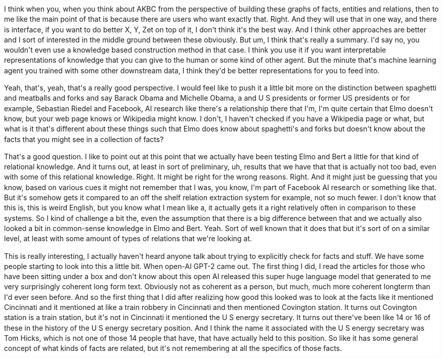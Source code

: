 </turn>


<turn speaker="Sebastian Riedel" timestamp="07:44">

I think when you, when you think about AKBC from the perspective of building these graphs of facts,
entities and relations, then to me like the main point of that is because there are users who want
exactly that. Right. And they will use that in one way, and there is interface, if you want to do
better X, Y, Zet on top of it, I don't think it's the best way. And I think other approaches are
better and I sort of interested in the middle ground between these obviously. But um, I think that's
really a summary. I'd say no, you wouldn't even use a knowledge based construction method in that
case. I think you use it if you want interpretable representations of knowledge that you can give to
the human or some kind of other agent. But the minute that's machine learning agent you trained with
some other downstream data, I think they'd be better representations for you to feed into.

</turn>


<turn speaker="Matt Gardner" timestamp="08:33">

Yeah, that's, yeah, that's a really good perspective. I would feel like to push it a little bit more
on the distinction between spaghetti and meatballs and forks and say Barack Obama and Michelle
Obama, a and U S presidents or former US presidents or for example, Sebastian Riedel and Facebook,
AI research like there's a relationship there that I'm, I'm quite certain that Elmo doesn't know,
but your web page knows or Wikipedia might know. I don't, I haven't checked if you have a Wikipedia
page or what, but what is it that's different about these things such that Elmo does know about
spaghetti's and forks but doesn't know about the facts that you might see in a collection of facts?

</turn>


<turn speaker="Sebastian Riedel" timestamp="09:07">

That's a good question. I like to point out at this point that we actually have been testing Elmo
and Bert a little for that kind of relational knowledge. And it turns out, at least in sort of
preliminary, uh, results that we have that that is actually not too bad, even with some of this
relational knowledge. Right. It might be right for the wrong reasons. Right. And it might just be
guessing that you know, based on various cues it might not remember that I was, you know, I'm part
of Facebook AI research or something like that. But it's somehow gets it compared to an off the
shelf relation extraction system for example, not so much fewer. I don't know that this is, this is
weird English, but you know what I mean like a, it actually gets it a right relatively often in
comparison to these systems. So I kind of challenge a bit the, even the assumption that there is a
big difference between that and we actually also looked a bit in common-sense knowledge in Elmo and
Bert. Yeah. Sort of well known that it does that but it's sort of on a similar level, at least with
some amount of types of relations that we're looking at.

</turn>


<turn speaker="Matt Gardner" timestamp="10:13">

This is really interesting, I actually haven't heard anyone talk about trying to explicitly check
for facts and stuff. We have some people starting to look into this a little bit. When open-AI GPT-2
came out. The first thing I did, I read the articles for those who have been sitting under a box and
don't know about this open AI released this super huge language model that generated to me very
surprisingly coherent long form text. Obviously not as coherent as a person, but much, much more
coherent longterm than I'd ever seen before. And so the first thing that I did after realizing how
good this looked was to look at the facts like it mentioned Cincinnati and it mentioned at like a
train robbery in Cincinnati and then mentioned Covington station. It turns out Covington station is
a train station, but it's not in Cincinnati it mentioned the U S energy secretary. It turns out
there've been like 14 or 16 of these in the history of the U S energy secretary position. And I
think the name it associated with the U S energy secretary was Tom Hicks, which is not one of those
14 people that have, that have actually held to this position. So like it has some general concept
of what kinds of facts are related, but it's not remembering at all the specifics of those facts.